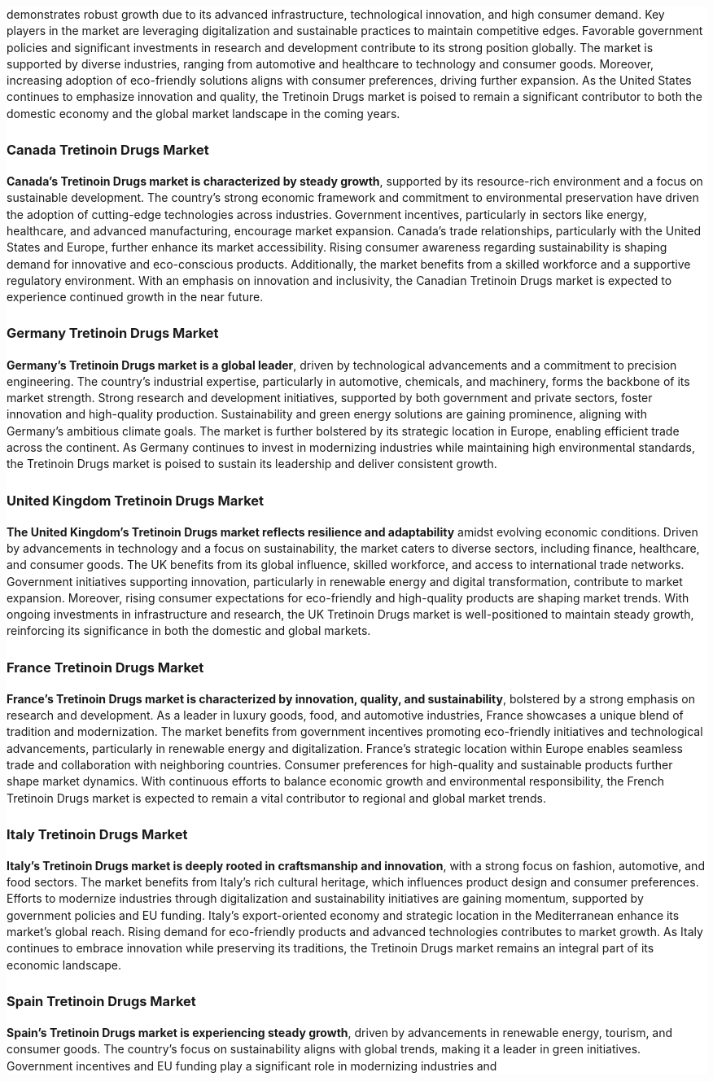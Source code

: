 demonstrates robust growth</strong> due to its advanced infrastructure, technological innovation, and high consumer demand. Key players in the market are leveraging digitalization and sustainable practices to maintain competitive edges. Favorable government policies and significant investments in research and development contribute to its strong position globally. The market is supported by diverse industries, ranging from automotive and healthcare to technology and consumer goods. Moreover, increasing adoption of eco-friendly solutions aligns with consumer preferences, driving further expansion. As the United States continues to emphasize innovation and quality, the Tretinoin Drugs market is poised to remain a significant contributor to both the domestic economy and the global market landscape in the coming years.</p><h3><strong>Canada Tretinoin Drugs Market</strong></h3><p><strong>Canada&rsquo;s Tretinoin Drugs market is characterized by steady growth</strong>, supported by its resource-rich environment and a focus on sustainable development. The country&rsquo;s strong economic framework and commitment to environmental preservation have driven the adoption of cutting-edge technologies across industries. Government incentives, particularly in sectors like energy, healthcare, and advanced manufacturing, encourage market expansion. Canada&rsquo;s trade relationships, particularly with the United States and Europe, further enhance its market accessibility. Rising consumer awareness regarding sustainability is shaping demand for innovative and eco-conscious products. Additionally, the market benefits from a skilled workforce and a supportive regulatory environment. With an emphasis on innovation and inclusivity, the Canadian Tretinoin Drugs market is expected to experience continued growth in the near future.</p><h3><strong>Germany Tretinoin Drugs Market</strong></h3><p><strong>Germany&rsquo;s Tretinoin Drugs market is a global leader</strong>, driven by technological advancements and a commitment to precision engineering. The country&rsquo;s industrial expertise, particularly in automotive, chemicals, and machinery, forms the backbone of its market strength. Strong research and development initiatives, supported by both government and private sectors, foster innovation and high-quality production. Sustainability and green energy solutions are gaining prominence, aligning with Germany&rsquo;s ambitious climate goals. The market is further bolstered by its strategic location in Europe, enabling efficient trade across the continent. As Germany continues to invest in modernizing industries while maintaining high environmental standards, the Tretinoin Drugs market is poised to sustain its leadership and deliver consistent growth.</p><h3><strong>United Kingdom Tretinoin Drugs Market</strong></h3><p><strong>The United Kingdom&rsquo;s Tretinoin Drugs market reflects resilience and adaptability</strong> amidst evolving economic conditions. Driven by advancements in technology and a focus on sustainability, the market caters to diverse sectors, including finance, healthcare, and consumer goods. The UK benefits from its global influence, skilled workforce, and access to international trade networks. Government initiatives supporting innovation, particularly in renewable energy and digital transformation, contribute to market expansion. Moreover, rising consumer expectations for eco-friendly and high-quality products are shaping market trends. With ongoing investments in infrastructure and research, the UK Tretinoin Drugs market is well-positioned to maintain steady growth, reinforcing its significance in both the domestic and global markets.</p><h3><strong>France Tretinoin Drugs Market</strong></h3><p><strong>France&rsquo;s Tretinoin Drugs market is characterized by innovation, quality, and sustainability</strong>, bolstered by a strong emphasis on research and development. As a leader in luxury goods, food, and automotive industries, France showcases a unique blend of tradition and modernization. The market benefits from government incentives promoting eco-friendly initiatives and technological advancements, particularly in renewable energy and digitalization. France&rsquo;s strategic location within Europe enables seamless trade and collaboration with neighboring countries. Consumer preferences for high-quality and sustainable products further shape market dynamics. With continuous efforts to balance economic growth and environmental responsibility, the French Tretinoin Drugs market is expected to remain a vital contributor to regional and global market trends.</p><h3><strong>Italy Tretinoin Drugs Market</strong></h3><p><strong>Italy&rsquo;s Tretinoin Drugs market is deeply rooted in craftsmanship and innovation</strong>, with a strong focus on fashion, automotive, and food sectors. The market benefits from Italy&rsquo;s rich cultural heritage, which influences product design and consumer preferences. Efforts to modernize industries through digitalization and sustainability initiatives are gaining momentum, supported by government policies and EU funding. Italy&rsquo;s export-oriented economy and strategic location in the Mediterranean enhance its market&rsquo;s global reach. Rising demand for eco-friendly products and advanced technologies contributes to market growth. As Italy continues to embrace innovation while preserving its traditions, the Tretinoin Drugs market remains an integral part of its economic landscape.</p><h3><strong>Spain Tretinoin Drugs Market</strong></h3><p><strong>Spain&rsquo;s Tretinoin Drugs market is experiencing steady growth</strong>, driven by advancements in renewable energy, tourism, and consumer goods. The country&rsquo;s focus on sustainability aligns with global trends, making it a leader in green initiatives. Government incentives and EU funding play a significant role in modernizing industries and